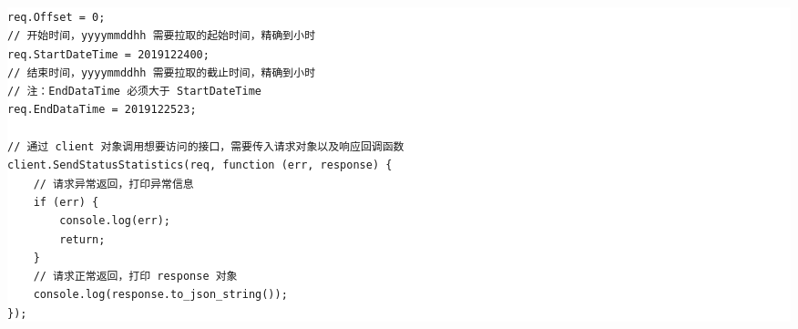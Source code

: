 ```
req.Offset = 0;
// 开始时间，yyyymmddhh 需要拉取的起始时间，精确到小时
req.StartDateTime = 2019122400;
// 结束时间，yyyymmddhh 需要拉取的截止时间，精确到小时
// 注：EndDataTime 必须大于 StartDateTime
req.EndDataTime = 2019122523;

// 通过 client 对象调用想要访问的接口，需要传入请求对象以及响应回调函数
client.SendStatusStatistics(req, function (err, response) {
    // 请求异常返回，打印异常信息
    if (err) {
        console.log(err);
        return;
    }
    // 请求正常返回，打印 response 对象
    console.log(response.to_json_string());
});
```
